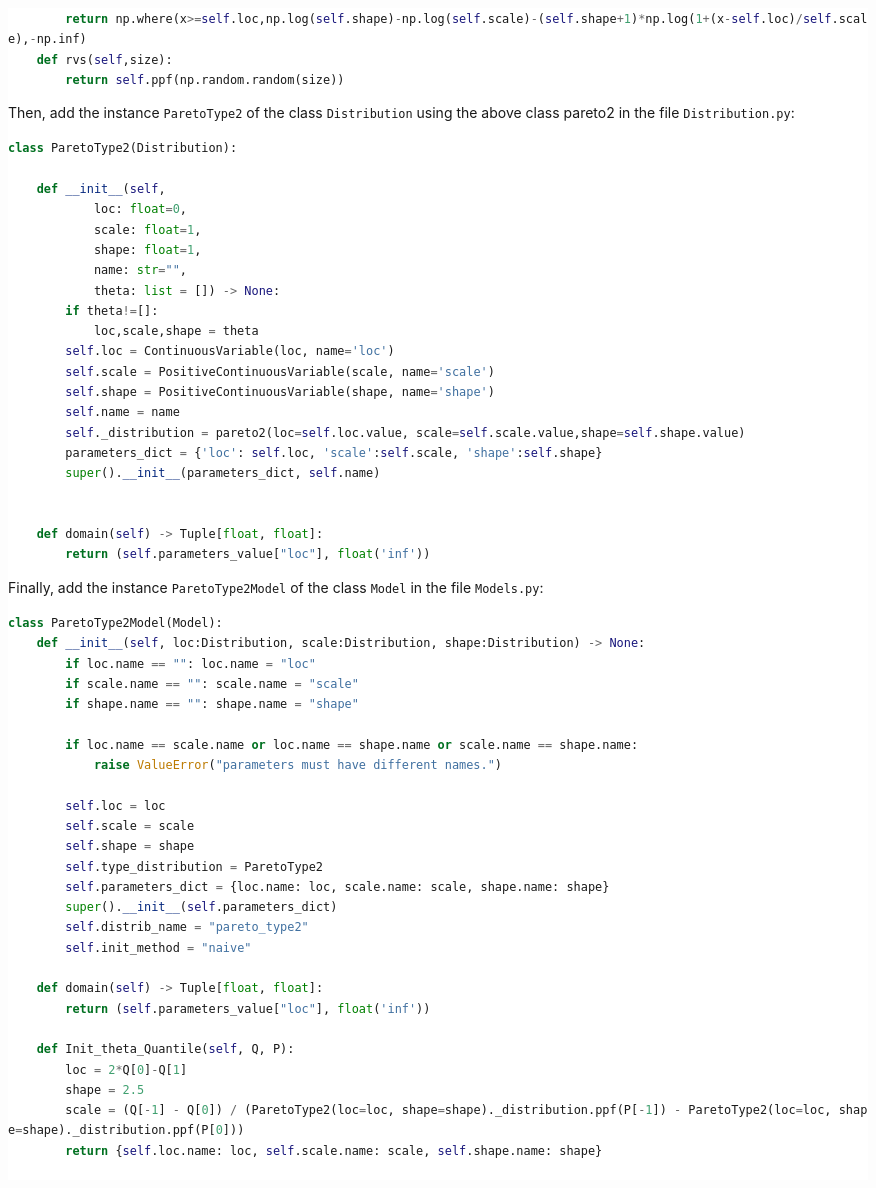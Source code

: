 ```python 
        return np.where(x>=self.loc,np.log(self.shape)-np.log(self.scale)-(self.shape+1)*np.log(1+(x-self.loc)/self.scale),-np.inf)
    def rvs(self,size):
        return self.ppf(np.random.random(size))
```

Then, add the instance `ParetoType2` of the class `Distribution` using the above class pareto2 in the file `Distribution.py`:

```python 
class ParetoType2(Distribution):
    
    def __init__(self,
            loc: float=0,
            scale: float=1,
            shape: float=1,
            name: str="",
            theta: list = []) -> None:
        if theta!=[]:
            loc,scale,shape = theta
        self.loc = ContinuousVariable(loc, name='loc')
        self.scale = PositiveContinuousVariable(scale, name='scale')
        self.shape = PositiveContinuousVariable(shape, name='shape')
        self.name = name
        self._distribution = pareto2(loc=self.loc.value, scale=self.scale.value,shape=self.shape.value)
        parameters_dict = {'loc': self.loc, 'scale':self.scale, 'shape':self.shape}
        super().__init__(parameters_dict, self.name)
        
        
    def domain(self) -> Tuple[float, float]:
        return (self.parameters_value["loc"], float('inf'))
```

Finally, add the instance `ParetoType2Model` of the class `Model` in the file `Models.py`:

```python 
class ParetoType2Model(Model):
    def __init__(self, loc:Distribution, scale:Distribution, shape:Distribution) -> None:
        if loc.name == "": loc.name = "loc"
        if scale.name == "": scale.name = "scale"
        if shape.name == "": shape.name = "shape"
        
        if loc.name == scale.name or loc.name == shape.name or scale.name == shape.name:
            raise ValueError("parameters must have different names.")
        
        self.loc = loc
        self.scale = scale
        self.shape = shape
        self.type_distribution = ParetoType2
        self.parameters_dict = {loc.name: loc, scale.name: scale, shape.name: shape}
        super().__init__(self.parameters_dict)
        self.distrib_name = "pareto_type2"
        self.init_method = "naive"
        
    def domain(self) -> Tuple[float, float]:
        return (self.parameters_value["loc"], float('inf'))
    
    def Init_theta_Quantile(self, Q, P):
        loc = 2*Q[0]-Q[1]
        shape = 2.5
        scale = (Q[-1] - Q[0]) / (ParetoType2(loc=loc, shape=shape)._distribution.ppf(P[-1]) - ParetoType2(loc=loc, shape=shape)._distribution.ppf(P[0]))
        return {self.loc.name: loc, self.scale.name: scale, self.shape.name: shape}
    
```